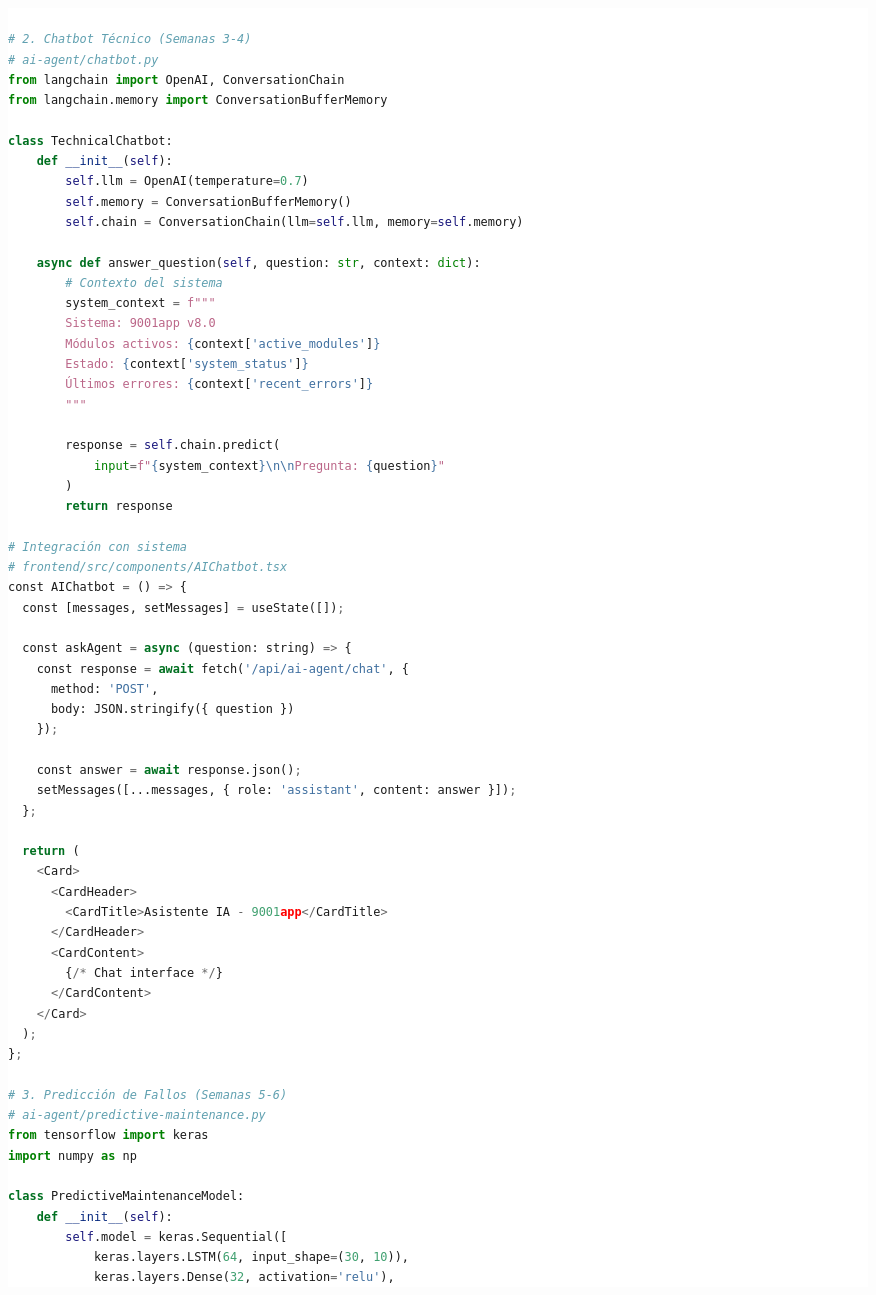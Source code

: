 ```python

# 2. Chatbot Técnico (Semanas 3-4)
# ai-agent/chatbot.py
from langchain import OpenAI, ConversationChain
from langchain.memory import ConversationBufferMemory

class TechnicalChatbot:
    def __init__(self):
        self.llm = OpenAI(temperature=0.7)
        self.memory = ConversationBufferMemory()
        self.chain = ConversationChain(llm=self.llm, memory=self.memory)
    
    async def answer_question(self, question: str, context: dict):
        # Contexto del sistema
        system_context = f"""
        Sistema: 9001app v8.0
        Módulos activos: {context['active_modules']}
        Estado: {context['system_status']}
        Últimos errores: {context['recent_errors']}
        """
        
        response = self.chain.predict(
            input=f"{system_context}\n\nPregunta: {question}"
        )
        return response

# Integración con sistema
# frontend/src/components/AIChatbot.tsx
const AIChatbot = () => {
  const [messages, setMessages] = useState([]);
  
  const askAgent = async (question: string) => {
    const response = await fetch('/api/ai-agent/chat', {
      method: 'POST',
      body: JSON.stringify({ question })
    });
    
    const answer = await response.json();
    setMessages([...messages, { role: 'assistant', content: answer }]);
  };
  
  return (
    <Card>
      <CardHeader>
        <CardTitle>Asistente IA - 9001app</CardTitle>
      </CardHeader>
      <CardContent>
        {/* Chat interface */}
      </CardContent>
    </Card>
  );
};

# 3. Predicción de Fallos (Semanas 5-6)
# ai-agent/predictive-maintenance.py
from tensorflow import keras
import numpy as np

class PredictiveMaintenanceModel:
    def __init__(self):
        self.model = keras.Sequential([
            keras.layers.LSTM(64, input_shape=(30, 10)),
            keras.layers.Dense(32, activation='relu'),
```